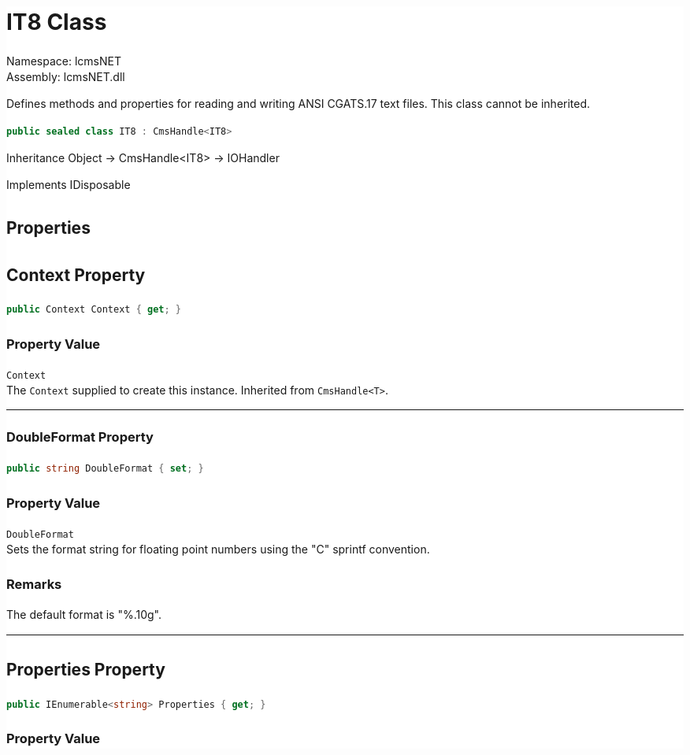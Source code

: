 # IT8 Class

Namespace: lcmsNET  
Assembly: lcmsNET.dll

Defines methods and properties for reading and writing ANSI
CGATS.17 text files. This class cannot be inherited.

```csharp
public sealed class IT8 : CmsHandle<IT8>
```

Inheritance Object → CmsHandle\<IT8> → IOHandler

Implements IDisposable

## Properties
## Context Property

```csharp
public Context Context { get; }
```

### Property Value

`Context`  
The `Context` supplied to create this instance. Inherited from `CmsHandle<T>`.

---
### DoubleFormat Property

```csharp
public string DoubleFormat { set; }
```

### Property Value

`DoubleFormat`  
Sets the format string for floating point numbers using
the "C" sprintf convention.

### Remarks

The default format is "%.10g".

---
## Properties Property

```csharp
public IEnumerable<string> Properties { get; }
```

### Property Value
